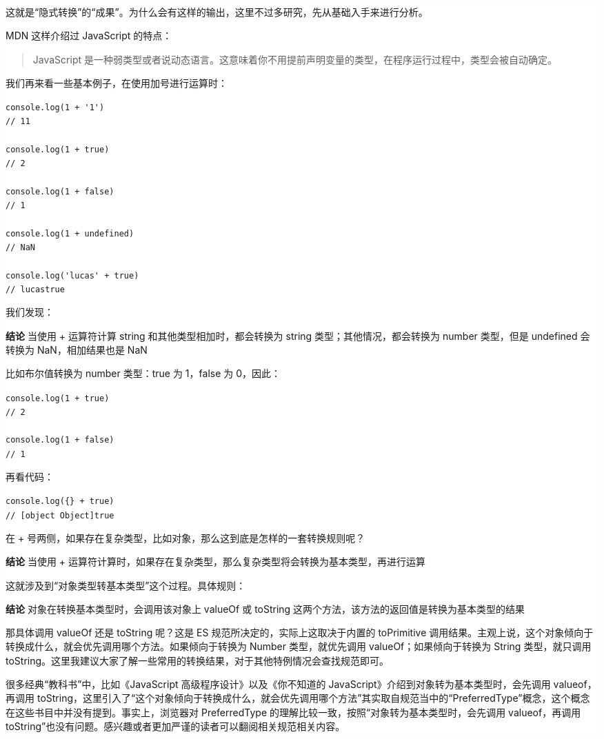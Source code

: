 这就是“隐式转换”的“成果”。为什么会有这样的输出，这里不过多研究，先从基础入手来进行分析。

MDN 这样介绍过 JavaScript 的特点：

> JavaScript 是一种弱类型或者说动态语言。这意味着你不用提前声明变量的类型，在程序运行过程中，类型会被自动确定。

我们再来看一些基本例子，在使用加号进行运算时：

```text
console.log(1 + '1')
// 11

console.log(1 + true)
// 2

console.log(1 + false)
// 1

console.log(1 + undefined)
// NaN

console.log('lucas' + true)
// lucastrue
```

我们发现：

**结论** 当使用 + 运算符计算 string 和其他类型相加时，都会转换为 string 类型；其他情况，都会转换为 number 类型，但是 undefined 会转换为 NaN，相加结果也是 NaN

比如布尔值转换为 number 类型：true 为 1，false 为 0，因此：

```text
console.log(1 + true)
// 2

console.log(1 + false)
// 1
```

再看代码：

```text
console.log({} + true)
// [object Object]true
```

在 + 号两侧，如果存在复杂类型，比如对象，那么这到底是怎样的一套转换规则呢？

**结论** 当使用 + 运算符计算时，如果存在复杂类型，那么复杂类型将会转换为基本类型，再进行运算

这就涉及到“对象类型转基本类型”这个过程。具体规则：

**结论** 对象在转换基本类型时，会调用该对象上 valueOf 或 toString 这两个方法，该方法的返回值是转换为基本类型的结果

那具体调用 valueOf 还是 toString 呢？这是 ES 规范所决定的，实际上这取决于内置的 toPrimitive 调用结果。主观上说，这个对象倾向于转换成什么，就会优先调用哪个方法。如果倾向于转换为 Number 类型，就优先调用 valueOf；如果倾向于转换为 String 类型，就只调用 toString。这里我建议大家了解一些常用的转换结果，对于其他特例情况会查找规范即可。

很多经典“教科书”中，比如《JavaScript 高级程序设计》以及《你不知道的 JavaScript》介绍到对象转为基本类型时，会先调用 valueof，再调用 toString，这里引入了“这个对象倾向于转换成什么，就会优先调用哪个方法”其实取自规范当中的“PreferredType”概念，这个概念在这些书目中并没有提到。事实上，浏览器对 PreferredType 的理解比较一致，按照“对象转为基本类型时，会先调用 valueof，再调用 toString”也没有问题。感兴趣或者更加严谨的读者可以翻阅相关规范相关内容。
